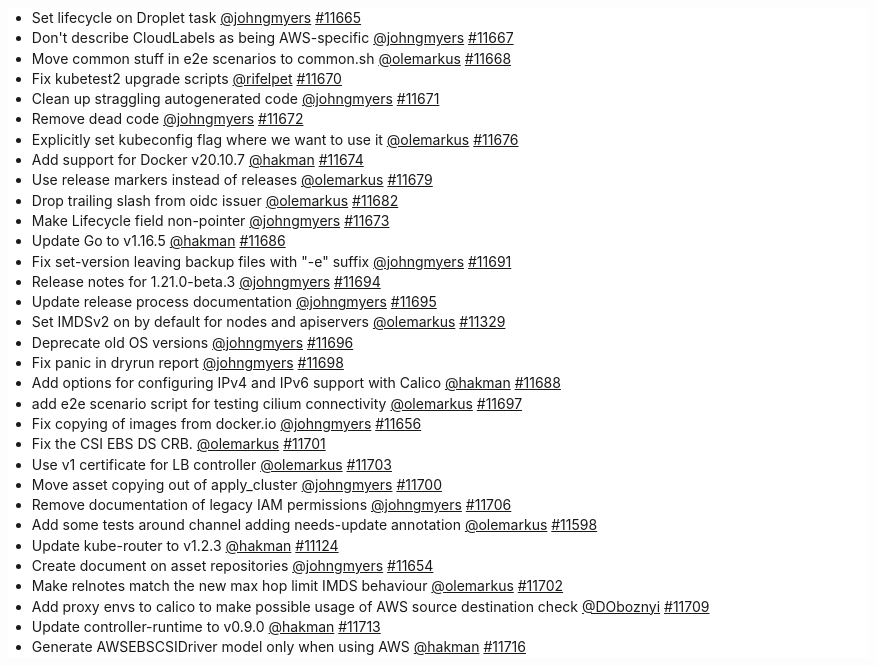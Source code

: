 * Set lifecycle on Droplet task [@johngmyers](https://github.com/johngmyers) [#11665](https://github.com/kubernetes/kops/pull/11665)
* Don't describe CloudLabels as being AWS-specific [@johngmyers](https://github.com/johngmyers) [#11667](https://github.com/kubernetes/kops/pull/11667)
* Move common stuff in e2e scenarios to common.sh [@olemarkus](https://github.com/olemarkus) [#11668](https://github.com/kubernetes/kops/pull/11668)
* Fix kubetest2 upgrade scripts [@rifelpet](https://github.com/rifelpet) [#11670](https://github.com/kubernetes/kops/pull/11670)
* Clean up straggling autogenerated code [@johngmyers](https://github.com/johngmyers) [#11671](https://github.com/kubernetes/kops/pull/11671)
* Remove dead code [@johngmyers](https://github.com/johngmyers) [#11672](https://github.com/kubernetes/kops/pull/11672)
* Explicitly set kubeconfig flag where we want to use it [@olemarkus](https://github.com/olemarkus) [#11676](https://github.com/kubernetes/kops/pull/11676)
* Add support for Docker v20.10.7 [@hakman](https://github.com/hakman) [#11674](https://github.com/kubernetes/kops/pull/11674)
* Use release markers instead of releases [@olemarkus](https://github.com/olemarkus) [#11679](https://github.com/kubernetes/kops/pull/11679)
* Drop trailing slash from oidc issuer [@olemarkus](https://github.com/olemarkus) [#11682](https://github.com/kubernetes/kops/pull/11682)
* Make Lifecycle field non-pointer [@johngmyers](https://github.com/johngmyers) [#11673](https://github.com/kubernetes/kops/pull/11673)
* Update Go to v1.16.5 [@hakman](https://github.com/hakman) [#11686](https://github.com/kubernetes/kops/pull/11686)
* Fix set-version leaving backup files with "-e" suffix [@johngmyers](https://github.com/johngmyers) [#11691](https://github.com/kubernetes/kops/pull/11691)
* Release notes for 1.21.0-beta.3 [@johngmyers](https://github.com/johngmyers) [#11694](https://github.com/kubernetes/kops/pull/11694)
* Update release process documentation [@johngmyers](https://github.com/johngmyers) [#11695](https://github.com/kubernetes/kops/pull/11695)
* Set IMDSv2 on by default for nodes and apiservers [@olemarkus](https://github.com/olemarkus) [#11329](https://github.com/kubernetes/kops/pull/11329)
* Deprecate old OS versions [@johngmyers](https://github.com/johngmyers) [#11696](https://github.com/kubernetes/kops/pull/11696)
* Fix panic in dryrun report [@johngmyers](https://github.com/johngmyers) [#11698](https://github.com/kubernetes/kops/pull/11698)
* Add options for configuring IPv4 and IPv6 support with Calico [@hakman](https://github.com/hakman) [#11688](https://github.com/kubernetes/kops/pull/11688)
* add e2e scenario script for testing cilium connectivity [@olemarkus](https://github.com/olemarkus) [#11697](https://github.com/kubernetes/kops/pull/11697)
* Fix copying of images from docker.io [@johngmyers](https://github.com/johngmyers) [#11656](https://github.com/kubernetes/kops/pull/11656)
* Fix the CSI EBS DS CRB. [@olemarkus](https://github.com/olemarkus) [#11701](https://github.com/kubernetes/kops/pull/11701)
* Use v1 certificate for LB controller [@olemarkus](https://github.com/olemarkus) [#11703](https://github.com/kubernetes/kops/pull/11703)
* Move asset copying out of apply_cluster [@johngmyers](https://github.com/johngmyers) [#11700](https://github.com/kubernetes/kops/pull/11700)
* Remove documentation of legacy IAM permissions [@johngmyers](https://github.com/johngmyers) [#11706](https://github.com/kubernetes/kops/pull/11706)
* Add some tests around channel adding needs-update annotation [@olemarkus](https://github.com/olemarkus) [#11598](https://github.com/kubernetes/kops/pull/11598)
* Update kube-router to v1.2.3 [@hakman](https://github.com/hakman) [#11124](https://github.com/kubernetes/kops/pull/11124)
* Create document on asset repositories [@johngmyers](https://github.com/johngmyers) [#11654](https://github.com/kubernetes/kops/pull/11654)
* Make relnotes match the new max hop limit IMDS behaviour [@olemarkus](https://github.com/olemarkus) [#11702](https://github.com/kubernetes/kops/pull/11702)
* Add proxy envs to calico to make possible usage of AWS source destination check [@DOboznyi](https://github.com/DOboznyi) [#11709](https://github.com/kubernetes/kops/pull/11709)
* Update controller-runtime to v0.9.0 [@hakman](https://github.com/hakman) [#11713](https://github.com/kubernetes/kops/pull/11713)
* Generate AWSEBSCSIDriver model only when using AWS [@hakman](https://github.com/hakman) [#11716](https://github.com/kubernetes/kops/pull/11716)